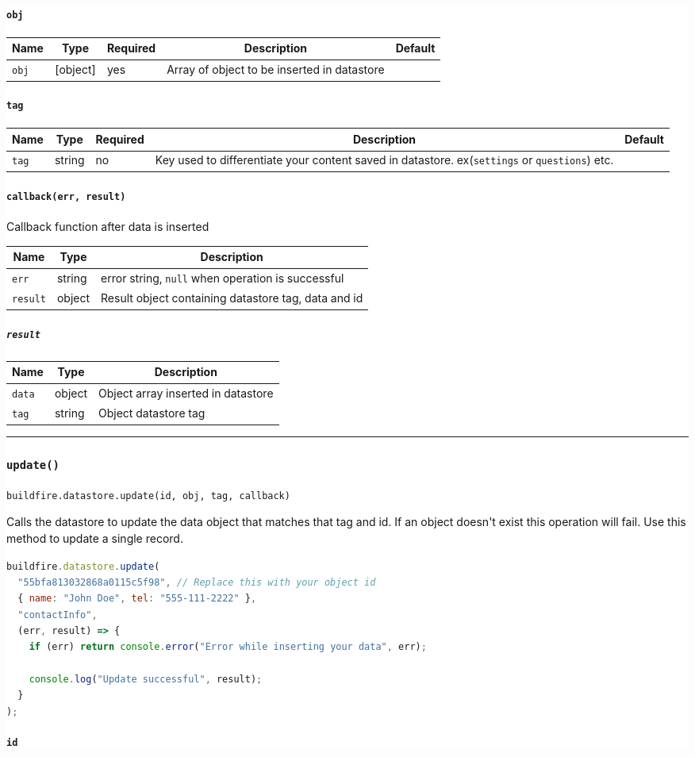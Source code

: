 #### `obj`

| Name  | Type     | Required | Description                                 | Default |
| ----- | -------- | -------- | ------------------------------------------- | ------- |
| `obj` | [object] | yes      | Array of object to be inserted in datastore |

#### `tag`

| Name  | Type   | Required | Description                                                                                   | Default |
| ----- | ------ | -------- | --------------------------------------------------------------------------------------------- | ------- |
| `tag` | string | no       | Key used to differentiate your content saved in datastore. ex(`settings` or `questions`) etc. |

#### `callback(err, result)`

Callback function after data is inserted

| Name     | Type   | Description                                         |
| -------- | ------ | --------------------------------------------------- |
| `err`    | string | error string, `null` when operation is successful   |
| `result` | object | Result object containing datastore tag, data and id |

##### `result`

| Name   | Type   | Description                        |
| ------ | ------ | ---------------------------------- |
| `data` | object | Object array inserted in datastore |
| `tag`  | string | Object datastore tag               |

---

### `update()` <div class="label control"></div>

`buildfire.datastore.update(id, obj, tag, callback)`

Calls the datastore to update the data object that matches that tag and id. If an object doesn't exist this operation will fail. Use this method to update a single record.

```javascript
buildfire.datastore.update(
  "55bfa813032868a0115c5f98", // Replace this with your object id
  { name: "John Doe", tel: "555-111-2222" },
  "contactInfo",
  (err, result) => {
    if (err) return console.error("Error while inserting your data", err);

    console.log("Update successful", result);
  }
);
```

#### `id`
